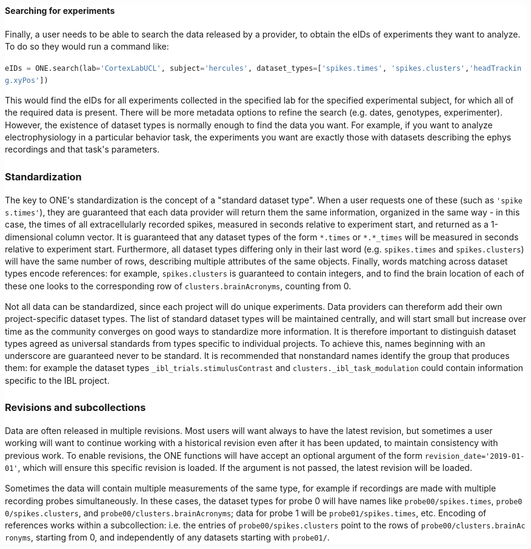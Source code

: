 #### Searching for experiments

Finally, a user needs to be able to search the data released by a provider, to obtain the eIDs of experiments they want to analyze. To do so they would run a command like:

```python
eIDs = ONE.search(lab='CortexLabUCL', subject='hercules', dataset_types=['spikes.times', 'spikes.clusters','headTracking.xyPos'])
```
This would find the eIDs for all experiments collected in the specified lab for the specified experimental subject, for which all of the required data is present. There will be more metadata options to refine the search (e.g. dates, genotypes, experimenter). However, the existence of dataset types is normally enough to find the data you want. For example, if you want to analyze electrophysiology in a particular behavior task, the experiments you want are exactly those with datasets describing the ephys recordings and that task's parameters.

### Standardization

The key to ONE's standardization is the concept of a "standard dataset type". When a user requests one of these (such as `'spikes.times'`), they are guaranteed that each data provider will return them the same information, organized in the same way - in this case, the times of all extracellularly recorded spikes, measured in seconds relative to experiment start, and returned as a 1-dimensional column vector. It is guaranteed that any dataset types of the form `*.times` or `*.*_times` will be measured in seconds relative to experiment start. Furthermore, all dataset types differing only in their last word (e.g. `spikes.times` and `spikes.clusters`) will have the same number of rows, describing multiple attributes of the same objects. Finally, words matching across dataset types encode references: for example, `spikes.clusters` is guaranteed to contain integers, and to find the brain location of each of these one looks to the corresponding row of `clusters.brainAcronyms`, counting from 0.

Not all data can be standardized, since each project will do unique experiments. Data providers can thereform add their own project-specific dataset types. The list of standard dataset types will be maintained centrally, and will start small but increase over time as the community converges on good ways to standardize more information. It is therefore important to distinguish dataset types agreed as universal standards from types specific to individual projects. To achieve this, names beginning with an underscore are guaranteed never to be standard. It is recommended that nonstandard names identify the group that produces them: for example the dataset types `_ibl_trials.stimulusContrast` and `clusters._ibl_task_modulation` could contain information specific to the IBL project.

### Revisions and subcollections

Data are often released in multiple revisions. Most users will want always to have the latest revision, but sometimes a user working will want to continue working with a historical revision even after it has been updated, to maintain consistency with previous work. To enable revisions, the ONE functions will have accept an optional argument of the form `revision_date='2019-01-01'`, which will ensure this specific revision is loaded. If the argument is not passed, the latest revision will be loaded.

Sometimes the data will contain multiple measurements of the same type, for example if recordings are made with multiple recording probes simultaneously. In these cases, the dataset types for probe 0 will have names like `probe00/spikes.times`, `probe00/spikes.clusters`, and `probe00/clusters.brainAcronyms`; data for probe 1 will be `probe01/spikes.times`, etc. Encoding of references works within a subcollection: i.e. the entries of `probe00/spikes.clusters` point to the rows of `probe00/clusters.brainAcronyms`, starting from 0, and independently of any datasets starting with `probe01/`.
